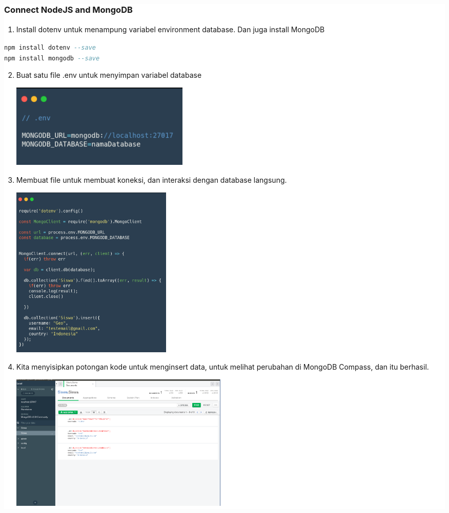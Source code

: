 ### Connect NodeJS and MongoDB

1. Install dotenv untuk menampung variabel environment database. Dan juga install MongoDB

```sql
npm install dotenv --save
npm install mongodb --save
```

2. Buat satu file .env untuk menyimpan variabel database
    
   ![File .env](./env.png)
    
3. Membuat file untuk membuat koneksi, dan interaksi dengan database langsung.
    
   ![file koneksi](./koneksi.png)
    
4. Kita menyisipkan potongan kode untuk menginsert data, untuk melihat perubahan di MongoDB Compass, dan itu berhasil.
    
   ![hasil](./compass.png)
